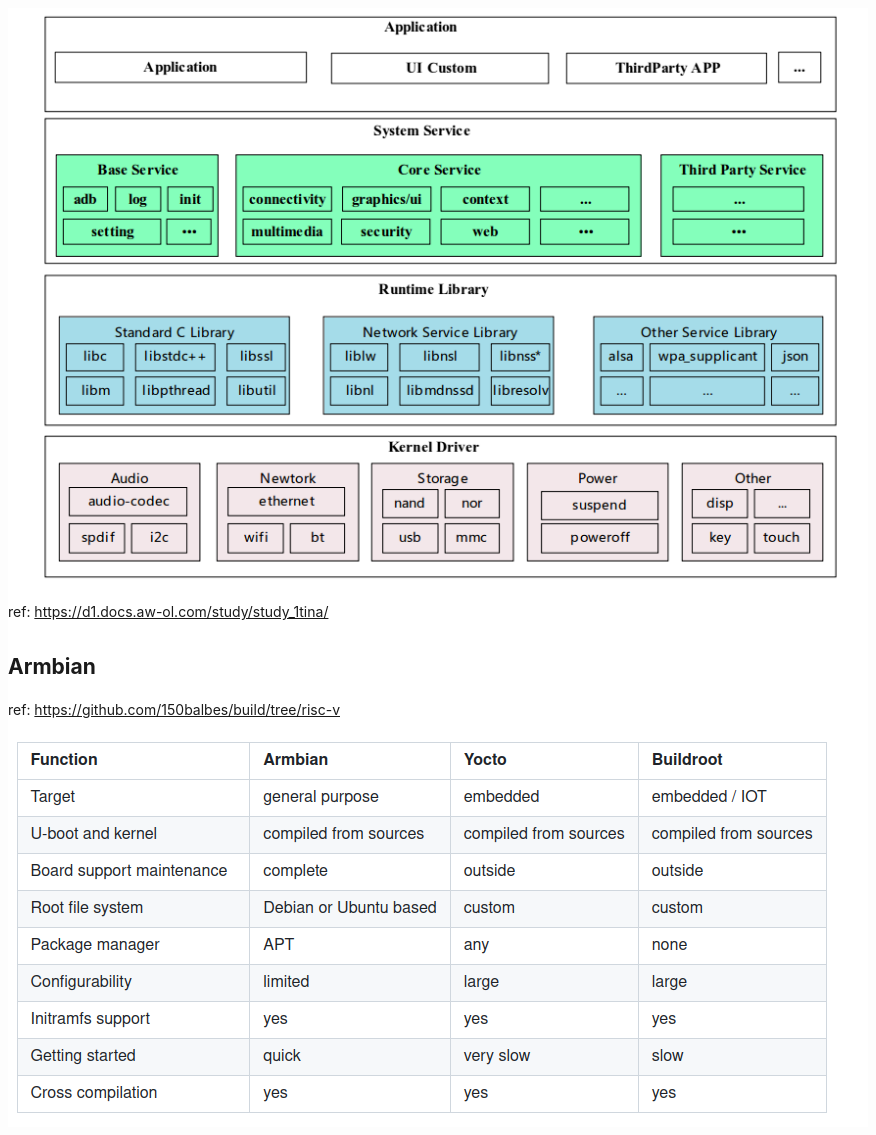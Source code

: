 ![Tina Linux系统框图](./.07_build_rootFS/Tina_Linux_ARCH.png)

ref: https://d1.docs.aw-ol.com/study/study_1tina/



## Armbian

ref: https://github.com/150balbes/build/tree/risc-v

![image-20240510145740024](./.07_build_rootFS/image-20240510145740024.png)
